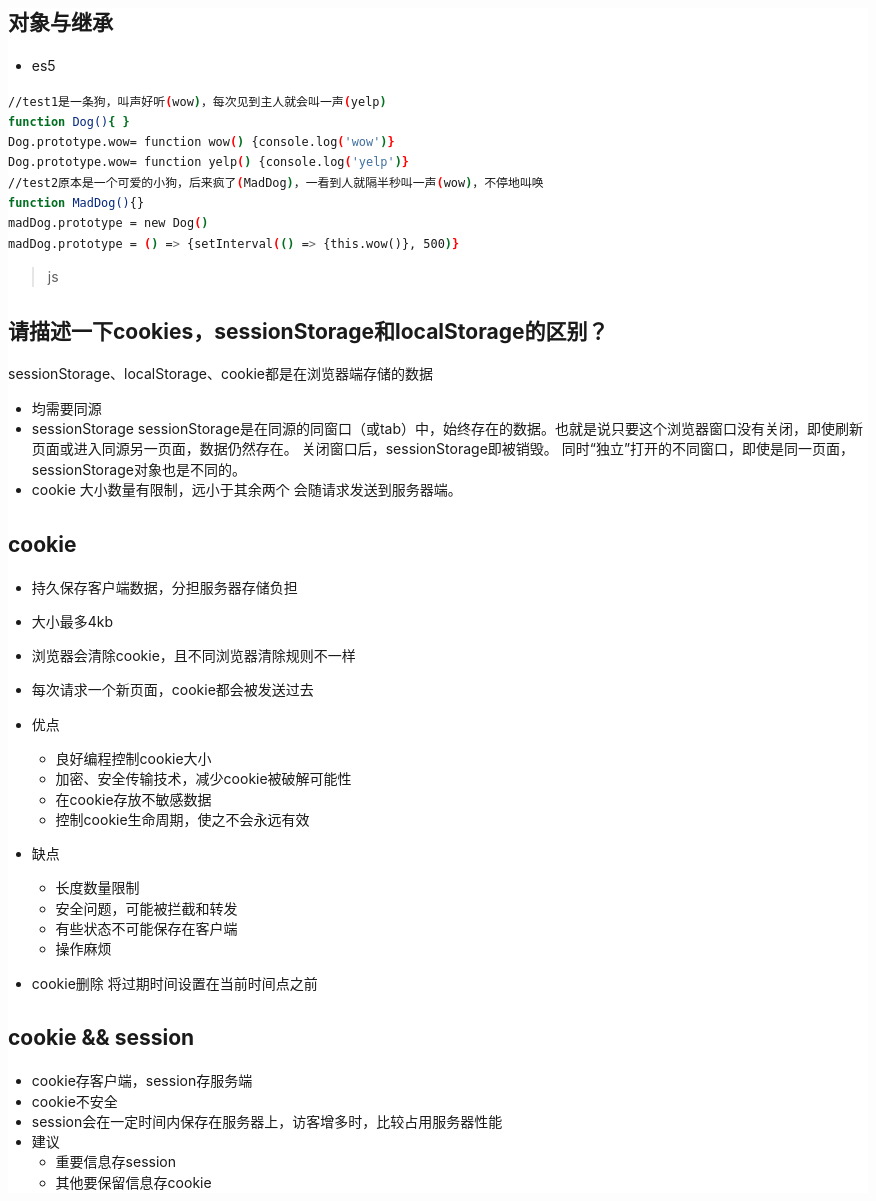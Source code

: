 ## 对象与继承

* es5
```bash
//test1是一条狗，叫声好听(wow)，每次见到主人就会叫一声(yelp)
function Dog(){ }
Dog.prototype.wow= function wow() {console.log('wow')}
Dog.prototype.wow= function yelp() {console.log('yelp')}
//test2原本是一个可爱的小狗，后来疯了(MadDog)，一看到人就隔半秒叫一声(wow)，不停地叫唤
function MadDog(){}
madDog.prototype = new Dog()
madDog.prototype = () => {setInterval(() => {this.wow()}, 500)}
```

> js

## 请描述一下cookies，sessionStorage和localStorage的区别？

sessionStorage、localStorage、cookie都是在浏览器端存储的数据
* 均需要同源
* sessionStorage
    sessionStorage是在同源的同窗口（或tab）中，始终存在的数据。也就是说只要这个浏览器窗口没有关闭，即使刷新页面或进入同源另一页面，数据仍然存在。
    关闭窗口后，sessionStorage即被销毁。
    同时“独立”打开的不同窗口，即使是同一页面，sessionStorage对象也是不同的。
* cookie
    大小数量有限制，远小于其余两个
    会随请求发送到服务器端。

## cookie
* 持久保存客户端数据，分担服务器存储负担
* 大小最多4kb
* 浏览器会清除cookie，且不同浏览器清除规则不一样
* 每次请求一个新页面，cookie都会被发送过去
* 优点
    * 良好编程控制cookie大小
    * 加密、安全传输技术，减少cookie被破解可能性
    * 在cookie存放不敏感数据
    * 控制cookie生命周期，使之不会永远有效

* 缺点
    * 长度数量限制
    * 安全问题，可能被拦截和转发
    * 有些状态不可能保存在客户端
    * 操作麻烦
* cookie删除
将过期时间设置在当前时间点之前

## cookie && session
* cookie存客户端，session存服务端
* cookie不安全
* session会在一定时间内保存在服务器上，访客增多时，比较占用服务器性能
* 建议
    * 重要信息存session
    * 其他要保留信息存cookie
